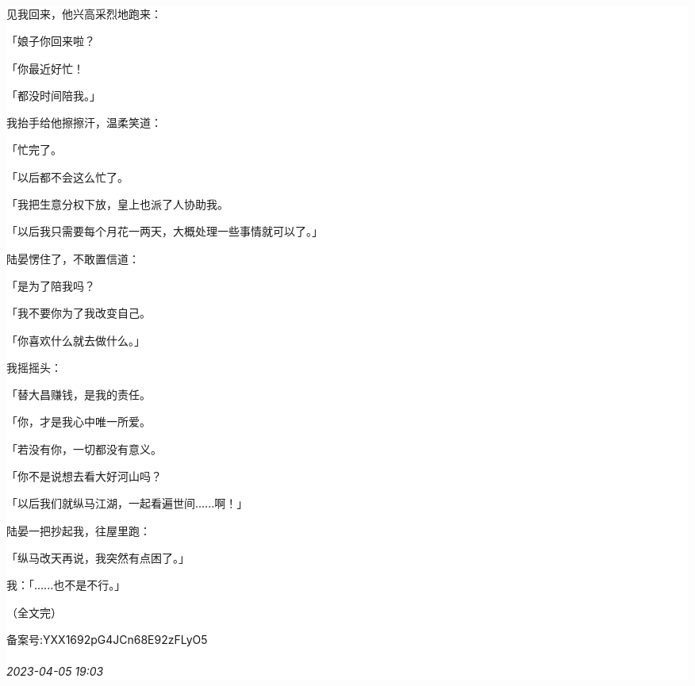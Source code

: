 见我回来，他兴高采烈地跑来：


「娘子你回来啦？


「你最近好忙！


「都没时间陪我。」


我抬手给他擦擦汗，温柔笑道：


「忙完了。


「以后都不会这么忙了。


「我把生意分权下放，皇上也派了人协助我。


「以后我只需要每个月花一两天，大概处理一些事情就可以了。」


陆晏愣住了，不敢置信道：


「是为了陪我吗？


「我不要你为了我改变自己。


「你喜欢什么就去做什么。」


我摇摇头：


「替大昌赚钱，是我的责任。


「你，才是我心中唯一所爱。


「若没有你，一切都没有意义。


「你不是说想去看大好河山吗？


「以后我们就纵马江湖，一起看遍世间......啊！」


陆晏一把抄起我，往屋里跑：


「纵马改天再说，我突然有点困了。」


我：「......也不是不行。」


（全文完）


备案号:YXX1692pG4JCn68E92zFLyO5


###### 2023-04-05 19:03
